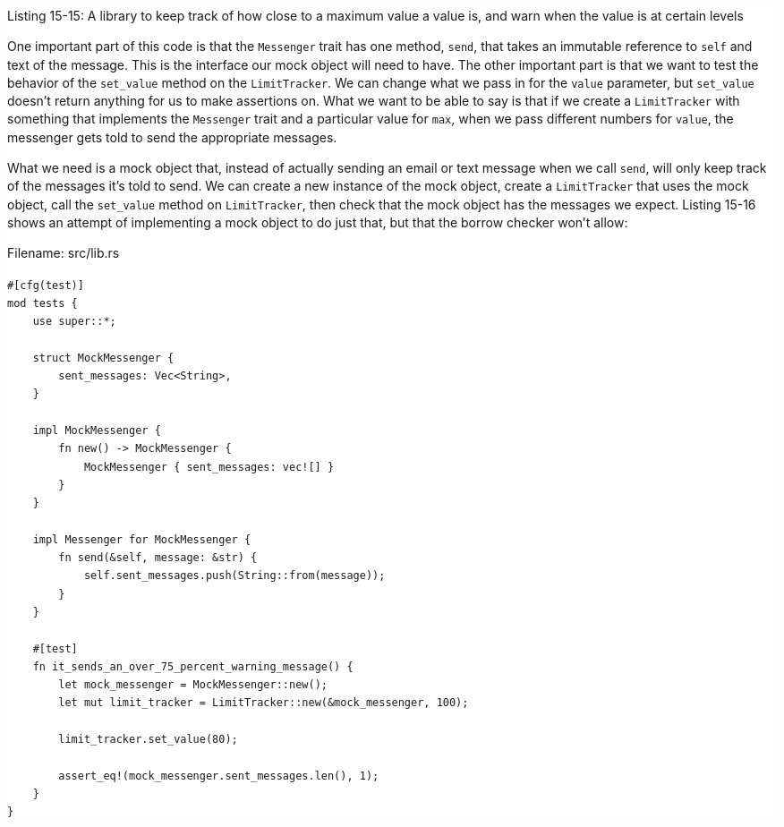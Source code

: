 
Listing 15-15: A library to keep track of how close to a maximum value a value
is, and warn when the value is at certain levels

One important part of this code is that the `Messenger` trait has one method,
`send`, that takes an immutable reference to `self` and text of the message.
This is the interface our mock object will need to have. The other important
part is that we want to test the behavior of the `set_value` method on the
`LimitTracker`. We can change what we pass in for the `value` parameter, but
`set_value` doesn’t return anything for us to make assertions on. What we want
to be able to say is that if we create a `LimitTracker` with something that
implements the `Messenger` trait and a particular value for `max`, when we pass
different numbers for `value`, the messenger gets told to send the appropriate
messages.

What we need is a mock object that, instead of actually sending an email or
text message when we call `send`, will only keep track of the messages it’s
told to send. We can create a new instance of the mock object, create a
`LimitTracker` that uses the mock object, call the `set_value` method on
`LimitTracker`, then check that the mock object has the messages we expect.
Listing 15-16 shows an attempt of implementing a mock object to do just that,
but that the borrow checker won’t allow:

Filename: src/lib.rs

```
#[cfg(test)]
mod tests {
    use super::*;

    struct MockMessenger {
        sent_messages: Vec<String>,
    }

    impl MockMessenger {
        fn new() -> MockMessenger {
            MockMessenger { sent_messages: vec![] }
        }
    }

    impl Messenger for MockMessenger {
        fn send(&self, message: &str) {
            self.sent_messages.push(String::from(message));
        }
    }

    #[test]
    fn it_sends_an_over_75_percent_warning_message() {
        let mock_messenger = MockMessenger::new();
        let mut limit_tracker = LimitTracker::new(&mock_messenger, 100);

        limit_tracker.set_value(80);

        assert_eq!(mock_messenger.sent_messages.len(), 1);
    }
}
```
